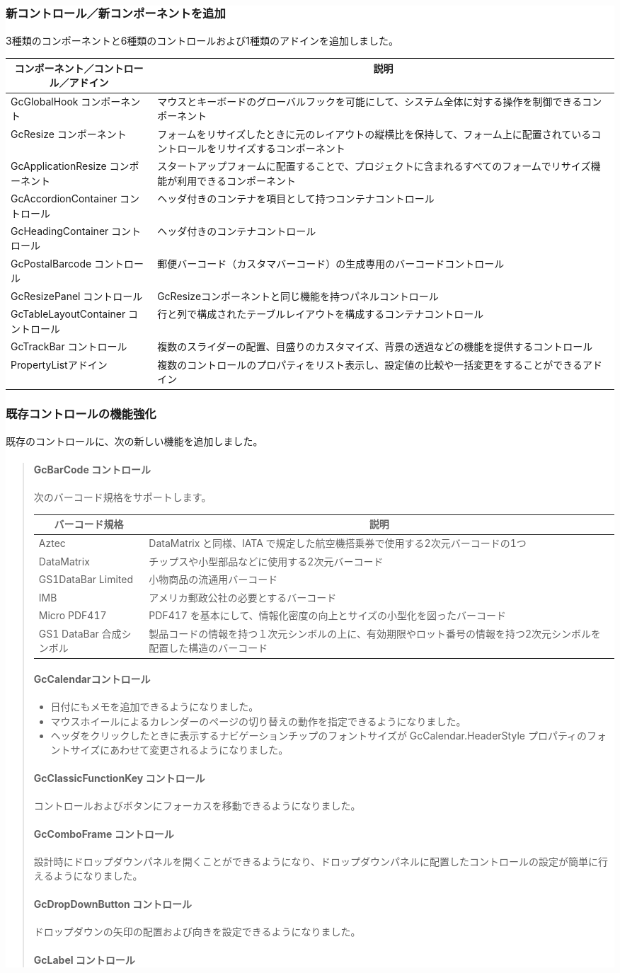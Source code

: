 ### 新コントロール／新コンポーネントを追加

3種類のコンポーネントと6種類のコントロールおよび1種類のアドインを追加しました。

| コンポーネント／コントロール／アドイン | 説明 |
| ------------------- | --- |
| GcGlobalHook コンポーネント | マウスとキーボードのグローバルフックを可能にして、システム全体に対する操作を制御できるコンポーネント |
| GcResize コンポーネント | フォームをリサイズしたときに元のレイアウトの縦横比を保持して、フォーム上に配置されているコントロールをリサイズするコンポーネント |
| GcApplicationResize コンポーネント | スタートアップフォームに配置することで、プロジェクトに含まれるすべてのフォームでリサイズ機能が利用できるコンポーネント |
| GcAccordionContainer コントロール | ヘッダ付きのコンテナを項目として持つコンテナコントロール |
| GcHeadingContainer コントロール | ヘッダ付きのコンテナコントロール |
| GcPostalBarcode コントロール | 郵便バーコード（カスタマバーコード）の生成専用のバーコードコントロール |
| GcResizePanel コントロール | GcResizeコンポーネントと同じ機能を持つパネルコントロール |
| GcTableLayoutContainer コントロール | 行と列で構成されたテーブルレイアウトを構成するコンテナコントロール |
| GcTrackBar コントロール | 複数のスライダーの配置、目盛りのカスタマイズ、背景の透過などの機能を提供するコントロール |
| PropertyListアドイン | 複数のコントロールのプロパティをリスト表示し、設定値の比較や一括変更をすることができるアドイン |


### 既存コントロールの機能強化

既存のコントロールに、次の新しい機能を追加しました。

> #### GcBarCode コントロール
>
> 
> 次のバーコード規格をサポートします。
>
> | バーコード規格 | 説明 |
> | ------- | --- |
> | Aztec | DataMatrix と同様、IATA で規定した航空機搭乗券で使用する2次元バーコードの1つ |
> | DataMatrix | チップスや小型部品などに使用する2次元バーコード |
> | GS1DataBar Limited | 小物商品の流通用バーコード |
> | IMB | アメリカ郵政公社の必要とするバーコード |
> | Micro PDF417 | PDF417 を基本にして、情報化密度の向上とサイズの小型化を図ったバーコード |
> | GS1 DataBar 合成シンボル | 製品コードの情報を持つ１次元シンボルの上に、有効期限やロット番号の情報を持つ2次元シンボルを配置した構造のバーコード |
>
> #### GcCalendarコントロール
>
> * 日付にもメモを追加できるようになりました。
> * マウスホイールによるカレンダーのページの切り替えの動作を指定できるようになりました。
> * ヘッダをクリックしたときに表示するナビゲーションチップのフォントサイズが GcCalendar.HeaderStyle プロパティのフォントサイズにあわせて変更されるようになりました。
>
> #### GcClassicFunctionKey コントロール
>
> 
> コントロールおよびボタンにフォーカスを移動できるようになりました。
>
> #### GcComboFrame コントロール
>
> 
> 設計時にドロップダウンパネルを開くことができるようになり、ドロップダウンパネルに配置したコントロールの設定が簡単に行えるようになりました。
>
> #### GcDropDownButton コントロール
>
> 
> ドロップダウンの矢印の配置および向きを設定できるようになりました。
>
> #### GcLabel コントロール